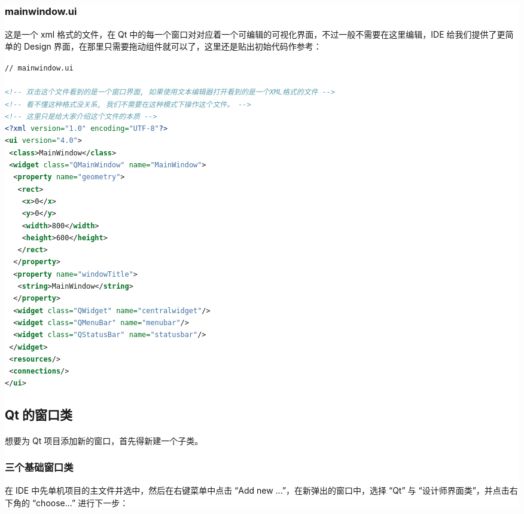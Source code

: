 ### mainwindow.ui

这是一个 xml 格式的文件，在 Qt 中的每一个窗口对对应着一个可编辑的可视化界面，不过一般不需要在这里编辑，IDE 给我们提供了更简单的 Design 界面，在那里只需要拖动组件就可以了，这里还是贴出初始代码作参考：

```xml
// mainwindow.ui

<!-- 双击这个文件看到的是一个窗口界面, 如果使用文本编辑器打开看到的是一个XML格式的文件 -->
<!-- 看不懂这种格式没关系, 我们不需要在这种模式下操作这个文件。 -->
<!-- 这里只是给大家介绍这个文件的本质 -->
<?xml version="1.0" encoding="UTF-8"?>
<ui version="4.0">
 <class>MainWindow</class>
 <widget class="QMainWindow" name="MainWindow">
  <property name="geometry">
   <rect>
    <x>0</x>
    <y>0</y>
    <width>800</width>
    <height>600</height>
   </rect>
  </property>
  <property name="windowTitle">
   <string>MainWindow</string>
  </property>
  <widget class="QWidget" name="centralwidget"/>
  <widget class="QMenuBar" name="menubar"/>
  <widget class="QStatusBar" name="statusbar"/>
 </widget>
 <resources/>
 <connections/>
</ui>
```

## Qt 的窗口类

想要为 Qt 项目添加新的窗口，首先得新建一个子类。

### 三个基础窗口类

在 IDE 中先单机项目的主文件并选中，然后在右键菜单中点击 “Add new ...”，在新弹出的窗口中，选择 “Qt” 与 “设计师界面类”，并点击右下角的 “choose...” 进行下一步：
